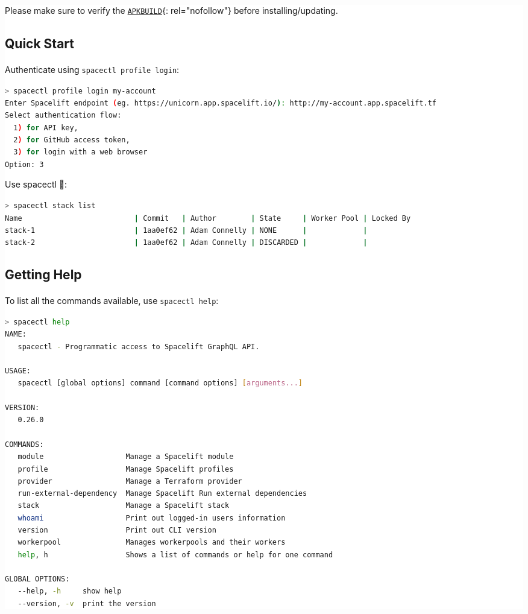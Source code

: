 Please make sure to verify the [`APKBUILD`](https://git.alpinelinux.org/aports/tree/testing/spacectl/APKBUILD){: rel="nofollow"} before installing/updating.

## Quick Start

Authenticate using `spacectl profile login`:

```bash
> spacectl profile login my-account
Enter Spacelift endpoint (eg. https://unicorn.app.spacelift.io/): http://my-account.app.spacelift.tf
Select authentication flow:
  1) for API key,
  2) for GitHub access token,
  3) for login with a web browser
Option: 3
```

Use spacectl 🚀:

```bash
> spacectl stack list
Name                          | Commit   | Author        | State     | Worker Pool | Locked By
stack-1                       | 1aa0ef62 | Adam Connelly | NONE      |             |
stack-2                       | 1aa0ef62 | Adam Connelly | DISCARDED |             |
```

## Getting Help

To list all the commands available, use `spacectl help`:

```bash
> spacectl help
NAME:
   spacectl - Programmatic access to Spacelift GraphQL API.

USAGE:
   spacectl [global options] command [command options] [arguments...]

VERSION:
   0.26.0

COMMANDS:
   module                   Manage a Spacelift module
   profile                  Manage Spacelift profiles
   provider                 Manage a Terraform provider
   run-external-dependency  Manage Spacelift Run external dependencies
   stack                    Manage a Spacelift stack
   whoami                   Print out logged-in users information
   version                  Print out CLI version
   workerpool               Manages workerpools and their workers
   help, h                  Shows a list of commands or help for one command

GLOBAL OPTIONS:
   --help, -h     show help
   --version, -v  print the version
```
